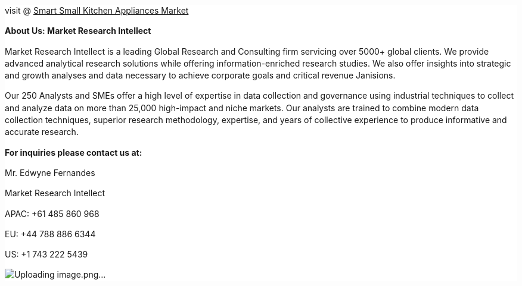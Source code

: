 visit&nbsp;@</strong>&nbsp;</span><span class="font-[700]"><a href="https://www.marketresearchintellect.com/product/smart-small-kitchen-appliances-market/?utm_source=Linkedin&utm_medium=846" target="_blank" data-tracking-control-name="article-ssr-frontend-pulse_little-text-block" data-tracking-will-navigate="" data-test-link="">Smart Small Kitchen Appliances Market</a></span></p><p><strong><span class="font-[700]">About Us: Market Research Intellect</span></strong></p><p><span class="">Market Research Intellect is a leading Global Research and Consulting firm servicing over 5000+ global clients. We provide advanced analytical research solutions while offering information-enriched research studies.&nbsp;</span>We also offer insights into strategic and growth analyses and data necessary to achieve corporate goals and critical revenue Janisions.</p><p><span class="">Our 250 Analysts and SMEs offer a high level of expertise in data collection and governance using industrial techniques to collect and analyze data on more than 25,000 high-impact and niche markets. Our analysts are trained to combine modern data collection techniques, superior research methodology, expertise, and years of collective experience to produce informative and accurate research.</span></p><p><strong>For inquiries please contact us at:</strong></p><p>Mr. Edwyne Fernandes</p><p>Market Research Intellect</p><p>APAC: +61 485 860 968</p><p>EU: +44 788 886 6344</p><p>US: +1 743 222 5439</p>
![Uploading image.png…]()
